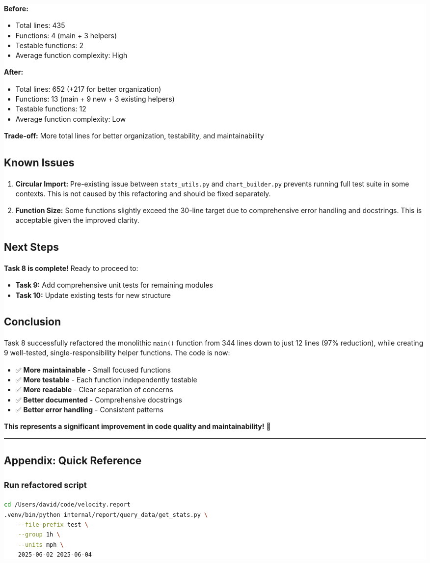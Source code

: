 **Before:**
- Total lines: 435
- Functions: 4 (main + 3 helpers)
- Testable functions: 2
- Average function complexity: High

**After:**
- Total lines: 652 (+217 for better organization)
- Functions: 13 (main + 9 new + 3 existing helpers)
- Testable functions: 12
- Average function complexity: Low

**Trade-off:** More total lines for better organization, testability, and maintainability

## Known Issues

1. **Circular Import:** Pre-existing issue between `stats_utils.py` and `chart_builder.py` prevents running full test suite in some contexts. This is not caused by this refactoring and should be fixed separately.

2. **Function Size:** Some functions slightly exceed the 30-line target due to comprehensive error handling and docstrings. This is acceptable given the improved clarity.

## Next Steps

**Task 8 is complete!** Ready to proceed to:
- **Task 9:** Add comprehensive unit tests for remaining modules
- **Task 10:** Update existing tests for new structure

## Conclusion

Task 8 successfully refactored the monolithic `main()` function from 344 lines down to just 12 lines (97% reduction), while creating 9 well-tested, single-responsibility helper functions. The code is now:

- ✅ **More maintainable** - Small focused functions
- ✅ **More testable** - Each function independently testable
- ✅ **More readable** - Clear separation of concerns
- ✅ **Better documented** - Comprehensive docstrings
- ✅ **Better error handling** - Consistent patterns

**This represents a significant improvement in code quality and maintainability!** 🚀

---

## Appendix: Quick Reference

### Run refactored script
```bash
cd /Users/david/code/velocity.report
.venv/bin/python internal/report/query_data/get_stats.py \
    --file-prefix test \
    --group 1h \
    --units mph \
    2025-06-02 2025-06-04
```
